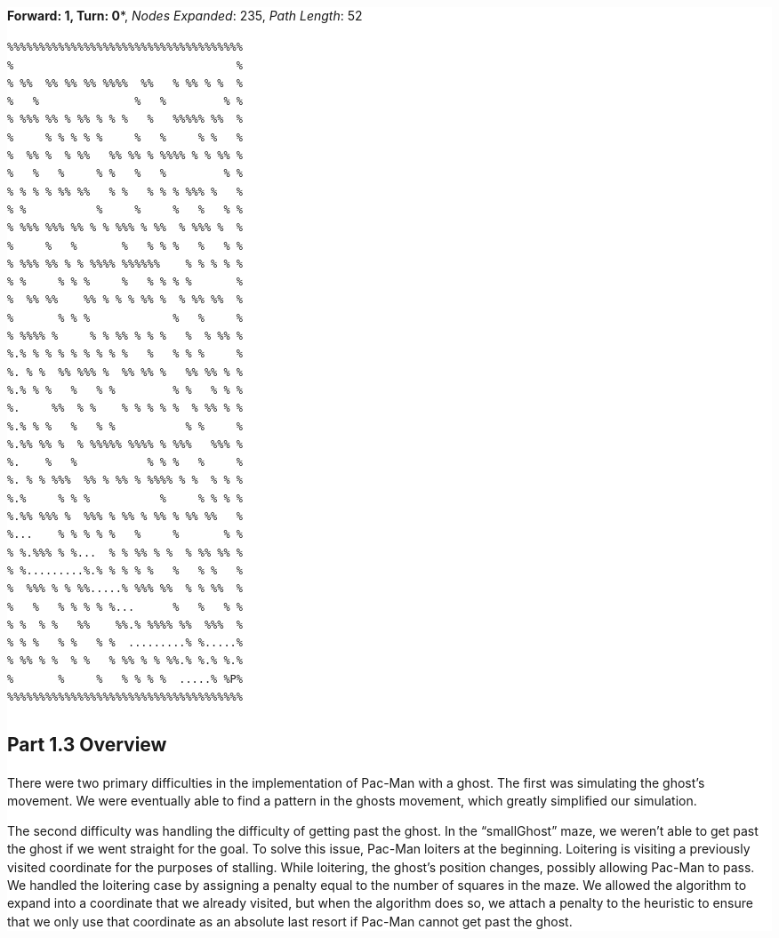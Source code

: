 **Forward: 1, Turn: 0***, *Nodes Expanded*: 235, *Path Length*: 52

	%%%%%%%%%%%%%%%%%%%%%%%%%%%%%%%%%%%%%
	%                                   %
	% %%  %% %% %% %%%%  %%   % %% % %  %
	%   %               %   %         % %
	% %%% %% % %% % % %   %   %%%%% %%  %
	%     % % % % %     %   %     % %   %
	%  %% %  % %%   %% %% % %%%% % % %% %
	%   %   %     % %   %   %         % %
	% % % % %% %%   % %   % % % %%% %   %
	% %           %     %     %   %   % %
	% %%% %%% %% % % %%% % %%  % %%% %  %
	%     %   %       %   % % %   %   % %
	% %%% %% % % %%%% %%%%%%    % % % % %
	% %     % % %     %   % % % %       %
	%  %% %%    %% % % % %% %  % %% %%  %
	%       % % %             %   %     %
	% %%%% %     % % %% % % %   %  % %% %
	%.% % % % % % % % %   %   % % %     %
	%. % %  %% %%% %  %% %% %   %% %% % %
	%.% % %   %   % %         % %   % % %
	%.     %%  % %    % % % % %  % %% % %
	%.% % %   %   % %           % %     %
	%.%% %% %  % %%%%% %%%% % %%%   %%% %
	%.    %   %           % % %   %     %
	%. % % %%%  %% % %% % %%%% % %  % % %
	%.%     % % %           %     % % % %
	%.%% %%% %  %%% % %% % %% % %% %%   %
	%...    % % % % %   %     %       % %
	% %.%%% % %...  % % %% % %  % %% %% %
	% %.........%.% % % % %   %   % %   %
	%  %%% % % %%.....% %%% %%  % % %%  %
	%   %   % % % % %...      %   %   % %
	% %  % %   %%    %%.% %%%% %%  %%%  %
	% % %   % %   % %  .........% %.....%
	% %% % %  % %   % %% % % %%.% %.% %.%
	%       %     %   % % % %  .....% %P%
	%%%%%%%%%%%%%%%%%%%%%%%%%%%%%%%%%%%%%

Part 1.3 Overview
---------------------

There were two primary difficulties in the implementation of Pac-Man with a ghost. The first was simulating the ghost’s movement. We were eventually able to find a pattern in the ghosts movement, which greatly simplified our simulation.

The second difficulty was handling the difficulty of getting past the ghost. In the “smallGhost” maze, we weren’t able to get past the ghost if we went straight for the goal. To solve this issue, Pac-Man loiters at the beginning. Loitering is visiting a previously visited coordinate for the purposes of stalling. While loitering, the ghost’s position changes, possibly allowing Pac-Man to pass. We handled the loitering case by assigning a penalty equal to the number of squares in the maze. We allowed the algorithm to expand into a coordinate that we already visited, but when the algorithm does so, we attach a penalty to the heuristic to ensure that we only use that coordinate as an absolute last resort if Pac-Man cannot get past the ghost.
